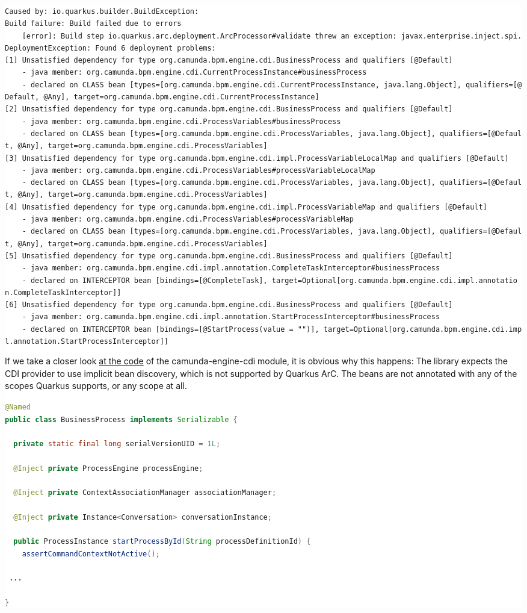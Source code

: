 ```
Caused by: io.quarkus.builder.BuildException: 
Build failure: Build failed due to errors
	[error]: Build step io.quarkus.arc.deployment.ArcProcessor#validate threw an exception: javax.enterprise.inject.spi.DeploymentException: Found 6 deployment problems: 
[1] Unsatisfied dependency for type org.camunda.bpm.engine.cdi.BusinessProcess and qualifiers [@Default]
	- java member: org.camunda.bpm.engine.cdi.CurrentProcessInstance#businessProcess
	- declared on CLASS bean [types=[org.camunda.bpm.engine.cdi.CurrentProcessInstance, java.lang.Object], qualifiers=[@Default, @Any], target=org.camunda.bpm.engine.cdi.CurrentProcessInstance]
[2] Unsatisfied dependency for type org.camunda.bpm.engine.cdi.BusinessProcess and qualifiers [@Default]
	- java member: org.camunda.bpm.engine.cdi.ProcessVariables#businessProcess
	- declared on CLASS bean [types=[org.camunda.bpm.engine.cdi.ProcessVariables, java.lang.Object], qualifiers=[@Default, @Any], target=org.camunda.bpm.engine.cdi.ProcessVariables]
[3] Unsatisfied dependency for type org.camunda.bpm.engine.cdi.impl.ProcessVariableLocalMap and qualifiers [@Default]
	- java member: org.camunda.bpm.engine.cdi.ProcessVariables#processVariableLocalMap
	- declared on CLASS bean [types=[org.camunda.bpm.engine.cdi.ProcessVariables, java.lang.Object], qualifiers=[@Default, @Any], target=org.camunda.bpm.engine.cdi.ProcessVariables]
[4] Unsatisfied dependency for type org.camunda.bpm.engine.cdi.impl.ProcessVariableMap and qualifiers [@Default]
	- java member: org.camunda.bpm.engine.cdi.ProcessVariables#processVariableMap
	- declared on CLASS bean [types=[org.camunda.bpm.engine.cdi.ProcessVariables, java.lang.Object], qualifiers=[@Default, @Any], target=org.camunda.bpm.engine.cdi.ProcessVariables]
[5] Unsatisfied dependency for type org.camunda.bpm.engine.cdi.BusinessProcess and qualifiers [@Default]
	- java member: org.camunda.bpm.engine.cdi.impl.annotation.CompleteTaskInterceptor#businessProcess
	- declared on INTERCEPTOR bean [bindings=[@CompleteTask], target=Optional[org.camunda.bpm.engine.cdi.impl.annotation.CompleteTaskInterceptor]]
[6] Unsatisfied dependency for type org.camunda.bpm.engine.cdi.BusinessProcess and qualifiers [@Default]
	- java member: org.camunda.bpm.engine.cdi.impl.annotation.StartProcessInterceptor#businessProcess
	- declared on INTERCEPTOR bean [bindings=[@StartProcess(value = "")], target=Optional[org.camunda.bpm.engine.cdi.impl.annotation.StartProcessInterceptor]]
```    

If we take a closer look [at the code](https://github.com/camunda/camunda-bpm-platform/blob/3e848195d781985752d9cb9a8c3ced47e37536ce/engine-cdi/src/main/java/org/camunda/bpm/engine/cdi/BusinessProcess.java) of the camunda-engine-cdi module, it is obvious why this happens: The library expects the CDI provider to use implicit bean discovery, which is not supported by Quarkus ArC. The beans are not annotated with any of the scopes Quarkus supports, or any scope at all. 

```java
@Named
public class BusinessProcess implements Serializable {

  private static final long serialVersionUID = 1L;

  @Inject private ProcessEngine processEngine;

  @Inject private ContextAssociationManager associationManager;

  @Inject private Instance<Conversation> conversationInstance;

  public ProcessInstance startProcessById(String processDefinitionId) {
    assertCommandContextNotActive();

 ...

}
```
